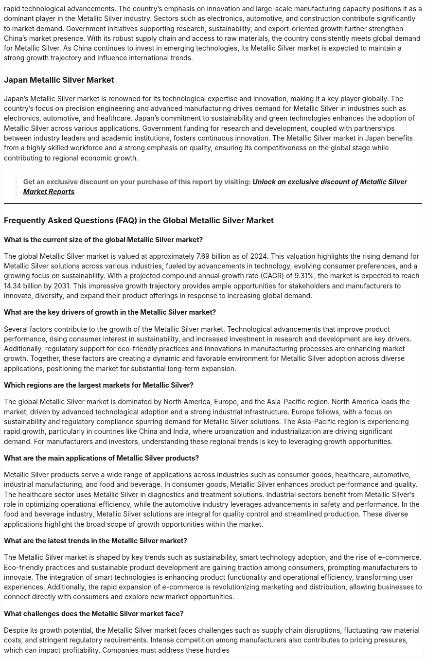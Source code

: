 rapid technological advancements. The country&rsquo;s emphasis on innovation and large-scale manufacturing capacity positions it as a dominant player in the Metallic Silver industry. Sectors such as electronics, automotive, and construction contribute significantly to market demand. Government initiatives supporting research, sustainability, and export-oriented growth further strengthen China&rsquo;s market presence. With its robust supply chain and access to raw materials, the country consistently meets global demand for Metallic Silver. As China continues to invest in emerging technologies, its Metallic Silver market is expected to maintain a strong growth trajectory and influence international trends.</p><h3>Japan Metallic Silver Market</h3><p>Japan&rsquo;s Metallic Silver market is renowned for its technological expertise and innovation, making it a key player globally. The country&rsquo;s focus on precision engineering and advanced manufacturing drives demand for Metallic Silver in industries such as electronics, automotive, and healthcare. Japan&rsquo;s commitment to sustainability and green technologies enhances the adoption of Metallic Silver across various applications. Government funding for research and development, coupled with partnerships between industry leaders and academic institutions, fosters continuous innovation. The Metallic Silver market in Japan benefits from a highly skilled workforce and a strong emphasis on quality, ensuring its competitiveness on the global stage while contributing to regional economic growth.</p><hr /><blockquote><p><strong>Get an exclusive discount on your purchase of this report by visiting: <em><a href="://marketresearchpulse.com/ask-for-discount/24612?utm_source=Github&amp;utm_medium=0112">Unlock an exclusive discount of Metallic Silver Market Reports</a></em>&nbsp;</strong></p></blockquote><hr /><h3>Frequently Asked Questions (FAQ) in the Global Metallic Silver Market</h3><p><strong>What is the current size of the global Metallic Silver market?</strong></p><p>The global Metallic Silver market is valued at approximately 7.69 billion as of 2024. This valuation highlights the rising demand for Metallic Silver solutions across various industries, fueled by advancements in technology, evolving consumer preferences, and a growing focus on sustainability. With a projected compound annual growth rate (CAGR) of 9.31%, the market is expected to reach 14.34 billion by 2031. This impressive growth trajectory provides ample opportunities for stakeholders and manufacturers to innovate, diversify, and expand their product offerings in response to increasing global demand.</p><p><strong>What are the key drivers of growth in the Metallic Silver market?</strong></p><p>Several factors contribute to the growth of the Metallic Silver market. Technological advancements that improve product performance, rising consumer interest in sustainability, and increased investment in research and development are key drivers. Additionally, regulatory support for eco-friendly practices and innovations in manufacturing processes are enhancing market growth. Together, these factors are creating a dynamic and favorable environment for Metallic Silver adoption across diverse applications, positioning the market for substantial long-term expansion.</p><p><strong>Which regions are the largest markets for Metallic Silver?</strong></p><p>The global Metallic Silver market is dominated by North America, Europe, and the Asia-Pacific region. North America leads the market, driven by advanced technological adoption and a strong industrial infrastructure. Europe follows, with a focus on sustainability and regulatory compliance spurring demand for Metallic Silver solutions. The Asia-Pacific region is experiencing rapid growth, particularly in countries like China and India, where urbanization and industrialization are driving significant demand. For manufacturers and investors, understanding these regional trends is key to leveraging growth opportunities.</p><p><strong>What are the main applications of Metallic Silver products?</strong></p><p>Metallic Silver products serve a wide range of applications across industries such as consumer goods, healthcare, automotive, industrial manufacturing, and food and beverage. In consumer goods, Metallic Silver enhances product performance and quality. The healthcare sector uses Metallic Silver in diagnostics and treatment solutions. Industrial sectors benefit from Metallic Silver&rsquo;s role in optimizing operational efficiency, while the automotive industry leverages advancements in safety and performance. In the food and beverage industry, Metallic Silver solutions are integral for quality control and streamlined production. These diverse applications highlight the broad scope of growth opportunities within the market.</p><p><strong>What are the latest trends in the Metallic Silver market?</strong></p><p>The Metallic Silver market is shaped by key trends such as sustainability, smart technology adoption, and the rise of e-commerce. Eco-friendly practices and sustainable product development are gaining traction among consumers, prompting manufacturers to innovate. The integration of smart technologies is enhancing product functionality and operational efficiency, transforming user experiences. Additionally, the rapid expansion of e-commerce is revolutionizing marketing and distribution, allowing businesses to connect directly with consumers and explore new market opportunities.</p><p><strong>What challenges does the Metallic Silver market face?</strong></p><p>Despite its growth potential, the Metallic Silver market faces challenges such as supply chain disruptions, fluctuating raw material costs, and stringent regulatory requirements. Intense competition among manufacturers also contributes to pricing pressures, which can impact profitability. Companies must address these hurdles